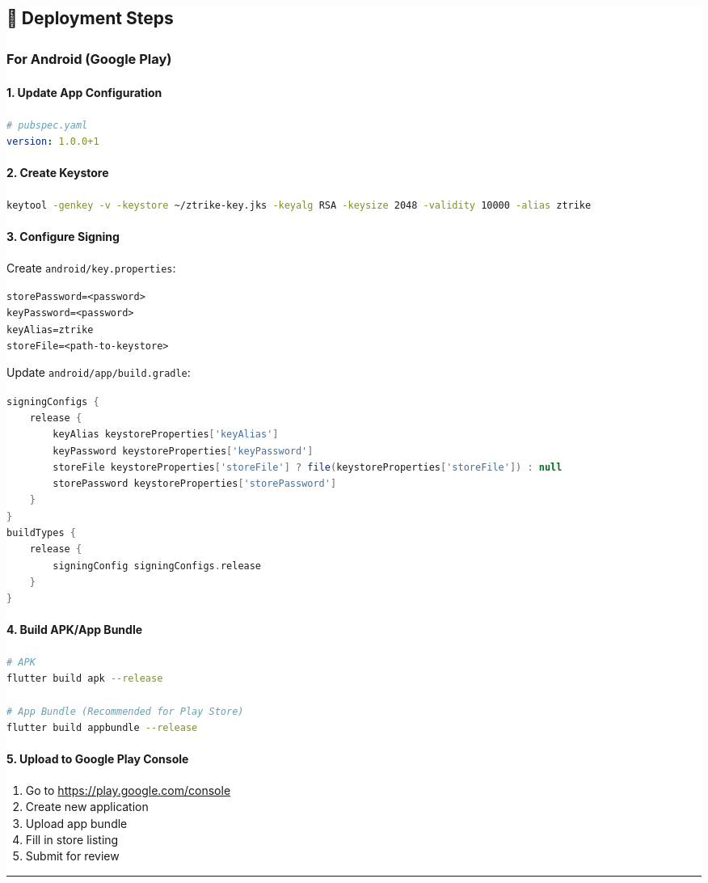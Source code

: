 
## 🚀 Deployment Steps

### For Android (Google Play)

#### 1. Update App Configuration
```yaml
# pubspec.yaml
version: 1.0.0+1
```

#### 2. Create Keystore
```bash
keytool -genkey -v -keystore ~/ztrike-key.jks -keyalg RSA -keysize 2048 -validity 10000 -alias ztrike
```

#### 3. Configure Signing
Create `android/key.properties`:
```properties
storePassword=<password>
keyPassword=<password>
keyAlias=ztrike
storeFile=<path-to-keystore>
```

Update `android/app/build.gradle`:
```gradle
signingConfigs {
    release {
        keyAlias keystoreProperties['keyAlias']
        keyPassword keystoreProperties['keyPassword']
        storeFile keystoreProperties['storeFile'] ? file(keystoreProperties['storeFile']) : null
        storePassword keystoreProperties['storePassword']
    }
}
buildTypes {
    release {
        signingConfig signingConfigs.release
    }
}
```

#### 4. Build APK/App Bundle
```bash
# APK
flutter build apk --release

# App Bundle (Recommended for Play Store)
flutter build appbundle --release
```

#### 5. Upload to Google Play Console
1. Go to https://play.google.com/console
2. Create new application
3. Upload app bundle
4. Fill in store listing
5. Submit for review

---